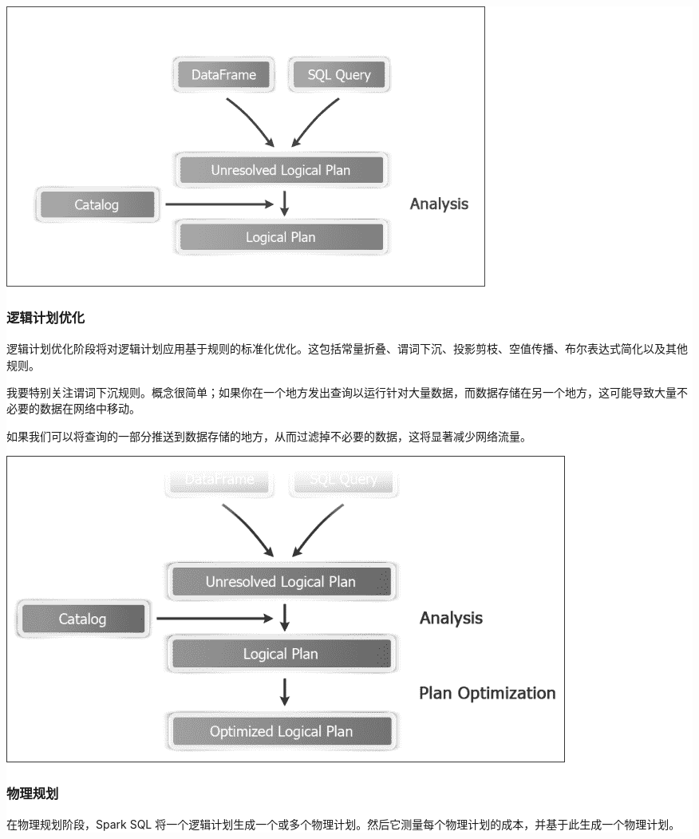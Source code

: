 ![分析](img/3056_04_05.jpg)

### 逻辑计划优化

逻辑计划优化阶段将对逻辑计划应用基于规则的标准化优化。这包括常量折叠、谓词下沉、投影剪枝、空值传播、布尔表达式简化以及其他规则。

我要特别关注谓词下沉规则。概念很简单；如果你在一个地方发出查询以运行针对大量数据，而数据存储在另一个地方，这可能导致大量不必要的数据在网络中移动。

如果我们可以将查询的一部分推送到数据存储的地方，从而过滤掉不必要的数据，这将显著减少网络流量。

![逻辑计划优化](img/3056_04_06.jpg)

### 物理规划

在物理规划阶段，Spark SQL 将一个逻辑计划生成一个或多个物理计划。然后它测量每个物理计划的成本，并基于此生成一个物理计划。
